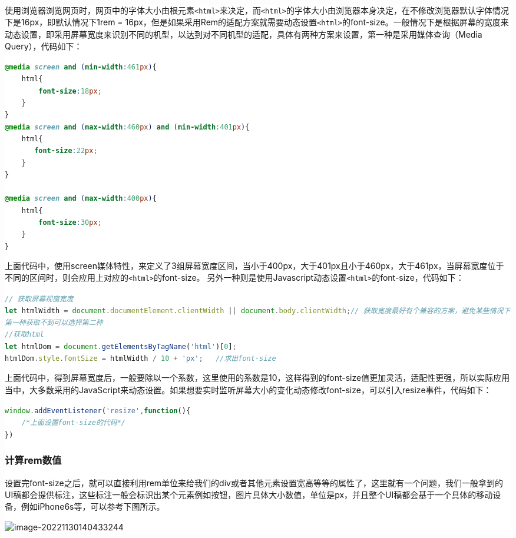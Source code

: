 使用浏览器浏览网页时，网页中的字体大小由根元素`<html>`来决定，而`<html>`的字体大小由浏览器本身决定，在不修改浏览器默认字体情况下是16px，即默认情况下1rem = 16px，但是如果采用Rem的适配方案就需要动态设置`<html>`的font-size。一般情况下是根据屏幕的宽度来动态设置，即采用屏幕宽度来识别不同的机型，以达到对不同机型的适配，具体有两种方案来设置，第一种是采用媒体查询（Media Query），代码如下：

```css
@media screen and (min-width:461px){
    html{
        font-size:18px;
    }
}
@media screen and (max-width:460px) and (min-width:401px){
    html{
       font-size:22px;
    }
}

@media screen and (max-width:400px){
    html{
        font-size:30px;
    }
}
```

上面代码中，使用screen媒体特性，来定义了3组屏幕宽度区间，当小于400px，大于401px且小于460px，大于461px，当屏幕宽度位于不同的区间时，则会应用上对应的`<html>`的font-size。 另外一种则是使用Javascript动态设置`<html>`的font-size，代码如下：



```js
// 获取屏幕视窗宽度
let htmlWidth = document.documentElement.clientWidth || document.body.clientWidth;// 获取宽度最好有个兼容的方案，避免某些情况下第一种获取不到可以选择第二种
//获取html
let htmlDom = document.getElementsByTagName('html')[0];
htmlDom.style.fontSize = htmlWidth / 10 + 'px';   //求出font-size
```



上面代码中，得到屏幕宽度后，一般要除以一个系数，这里使用的系数是10，这样得到的font-size值更加灵活，适配性更强，所以实际应用当中，大多数采用的JavaScript来动态设置。如果想要实时监听屏幕大小的变化动态修改font-size，可以引入resize事件，代码如下：



```js
window.addEventListener('resize',function(){
    /*上面设置font-size的代码*/
})
```

### 计算rem数值

设置完font-size之后，就可以直接利用rem单位来给我们的div或者其他元素设置宽高等等的属性了，这里就有一个问题，我们一般拿到的UI稿都会提供标注，这些标注一般会标识出某个元素例如按钮，图片具体大小数值，单位是px，并且整个UI稿都会基于一个具体的移动设备，例如iPhone6s等，可以参考下图所示。

![image-20221130140433244](image-20221130140433244.png)

